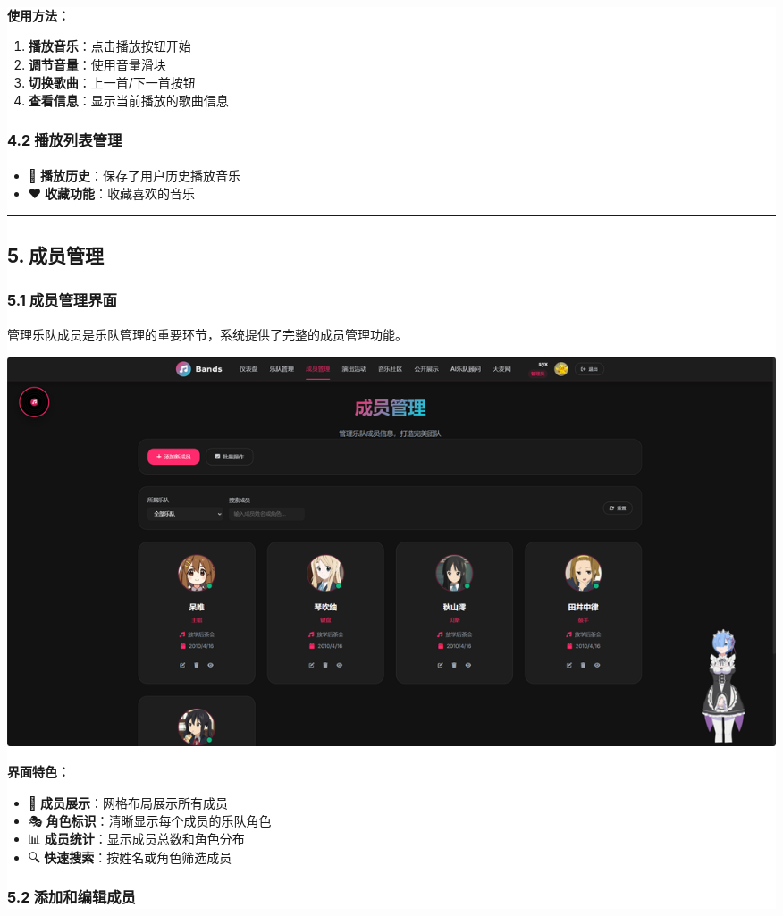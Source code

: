 **使用方法：**
1. **播放音乐**：点击播放按钮开始
2. **调节音量**：使用音量滑块
3. **切换歌曲**：上一首/下一首按钮
4. **查看信息**：显示当前播放的歌曲信息

### 4.2 播放列表管理

- 🎼 **播放历史**：保存了用户历史播放音乐
- ❤️ **收藏功能**：收藏喜欢的音乐

---

## 5. 成员管理

### 5.1 成员管理界面

管理乐队成员是乐队管理的重要环节，系统提供了完整的成员管理功能。

![成员管理界面](img/5.1成员管理界面.png)

**界面特色：**
- 👥 **成员展示**：网格布局展示所有成员
- 🎭 **角色标识**：清晰显示每个成员的乐队角色
- 📊 **成员统计**：显示成员总数和角色分布
- 🔍 **快速搜索**：按姓名或角色筛选成员

### 5.2 添加和编辑成员
